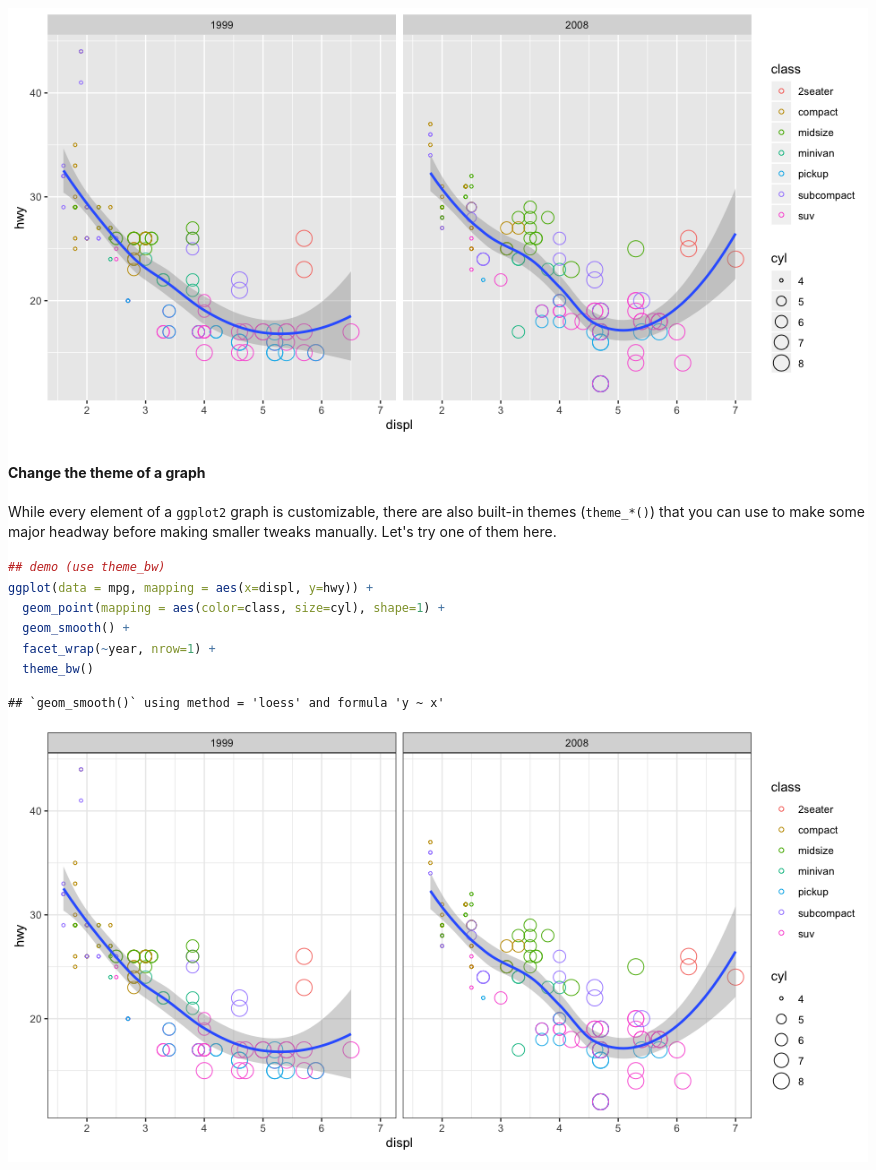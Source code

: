 ![](lesson4-ggplot-part1_files/figure-markdown_github/unnamed-chunk-12-1.png)

#### Change the theme of a graph

While every element of a `ggplot2` graph is customizable, there are also built-in themes (`theme_*()`) that you can use to make some major headway before making smaller tweaks manually. Let's try one of them here.

``` r
## demo (use theme_bw)
ggplot(data = mpg, mapping = aes(x=displ, y=hwy)) + 
  geom_point(mapping = aes(color=class, size=cyl), shape=1) +
  geom_smooth() +
  facet_wrap(~year, nrow=1) +
  theme_bw()
```

    ## `geom_smooth()` using method = 'loess' and formula 'y ~ x'

![](lesson4-ggplot-part1_files/figure-markdown_github/unnamed-chunk-13-1.png)